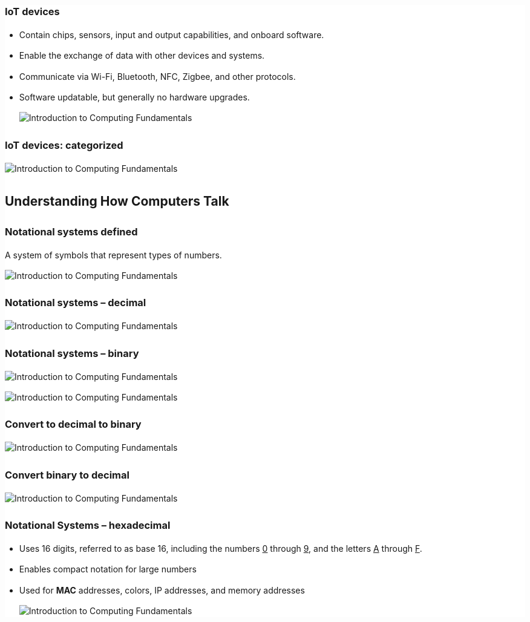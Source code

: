 ### IoT devices

- Contain chips, sensors, input and output capabilities, and onboard software.
- Enable the exchange of data with other devices and systems.
- Communicate via Wi-Fi, Bluetooth, NFC, Zigbee, and other protocols.
- Software updatable, but generally no hardware upgrades.
  
  ![Introduction to Computing Fundamentals](/notes/ibm-it-support/Introduction%20to%20Computing%20Fundamentals-8.png)

### IoT devices: categorized
  
  ![Introduction to Computing Fundamentals](/notes/ibm-it-support/Introduction%20to%20Computing%20Fundamentals-9.png)

## **Understanding How Computers Talk**

### Notational systems defined
  
  A system of symbols that represent types of numbers.
  
  ![Introduction to Computing Fundamentals](/notes/ibm-it-support/Introduction%20to%20Computing%20Fundamentals-10.png)

### Notational systems – decimal
  
  ![Introduction to Computing Fundamentals](/notes/ibm-it-support/Introduction%20to%20Computing%20Fundamentals-11.png)

### Notational systems – binary
  
  ![Introduction to Computing Fundamentals](/notes/ibm-it-support/Introduction%20to%20Computing%20Fundamentals-12.png)
  
  ![Introduction to Computing Fundamentals](/notes/ibm-it-support/Introduction%20to%20Computing%20Fundamentals-13.png)

### Convert to decimal to binary
  
  ![Introduction to Computing Fundamentals](/notes/ibm-it-support/Introduction%20to%20Computing%20Fundamentals-14.png)

### Convert binary to decimal
  
  ![Introduction to Computing Fundamentals](/notes/ibm-it-support/Introduction%20to%20Computing%20Fundamentals-15.png)

### Notational Systems – hexadecimal

- Uses 16 digits, referred to as base 16, including the numbers <ins>0</ins> through <ins>9</ins>, and the letters <ins>A</ins> through <ins>F</ins>.
- Enables compact notation for large numbers
- Used for **MAC** addresses, colors, IP addresses, and memory addresses
  
  ![Introduction to Computing Fundamentals](/notes/ibm-it-support/Introduction%20to%20Computing%20Fundamentals-16.png)
